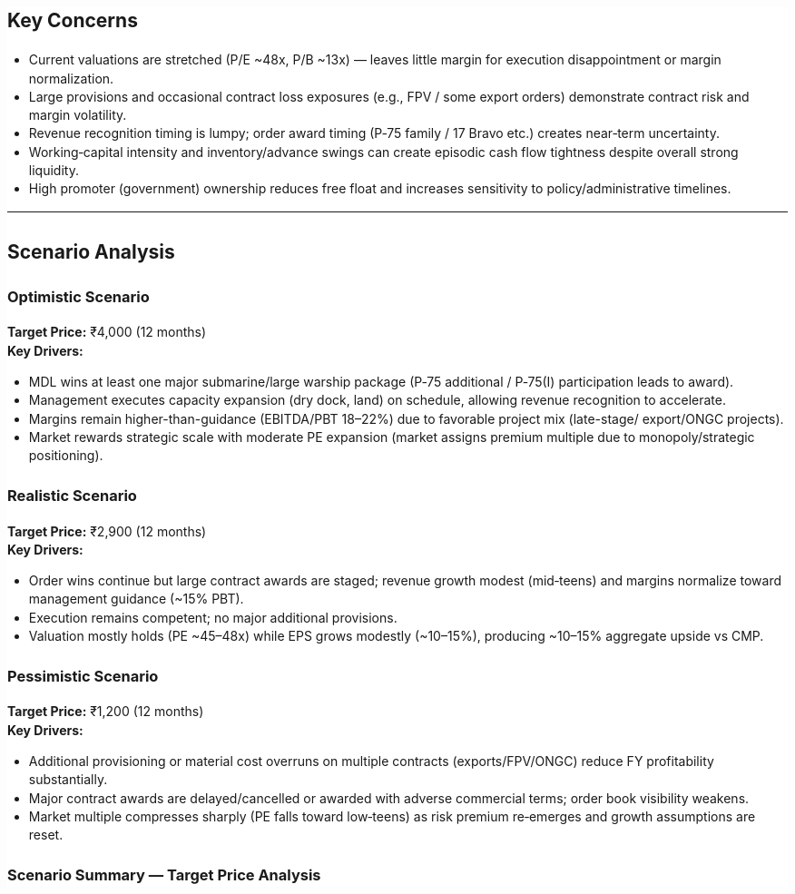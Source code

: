 ## Key Concerns  
- Current valuations are stretched (P/E ~48x, P/B ~13x) — leaves little margin for execution disappointment or margin normalization.  
- Large provisions and occasional contract loss exposures (e.g., FPV / some export orders) demonstrate contract risk and margin volatility.  
- Revenue recognition timing is lumpy; order award timing (P‑75 family / 17 Bravo etc.) creates near‑term uncertainty.  
- Working‑capital intensity and inventory/advance swings can create episodic cash flow tightness despite overall strong liquidity.  
- High promoter (government) ownership reduces free float and increases sensitivity to policy/administrative timelines.

---

## Scenario Analysis

### Optimistic Scenario
**Target Price:** ₹4,000 (12 months)  
**Key Drivers:**  
- MDL wins at least one major submarine/large warship package (P‑75 additional / P‑75(I) participation leads to award).  
- Management executes capacity expansion (dry dock, land) on schedule, allowing revenue recognition to accelerate.  
- Margins remain higher-than-guidance (EBITDA/PBT 18–22%) due to favorable project mix (late-stage/ export/ONGC projects).  
- Market rewards strategic scale with moderate PE expansion (market assigns premium multiple due to monopoly/strategic positioning).

### Realistic Scenario
**Target Price:** ₹2,900 (12 months)  
**Key Drivers:**  
- Order wins continue but large contract awards are staged; revenue growth modest (mid‑teens) and margins normalize toward management guidance (~15% PBT).  
- Execution remains competent; no major additional provisions.  
- Valuation mostly holds (PE ~45–48x) while EPS grows modestly (~10–15%), producing ~10–15% aggregate upside vs CMP.

### Pessimistic Scenario
**Target Price:** ₹1,200 (12 months)  
**Key Drivers:**  
- Additional provisioning or material cost overruns on multiple contracts (exports/FPV/ONGC) reduce FY profitability substantially.  
- Major contract awards are delayed/cancelled or awarded with adverse commercial terms; order book visibility weakens.  
- Market multiple compresses sharply (PE falls toward low‑teens) as risk premium re‑emerges and growth assumptions are reset.

### Scenario Summary — Target Price Analysis
